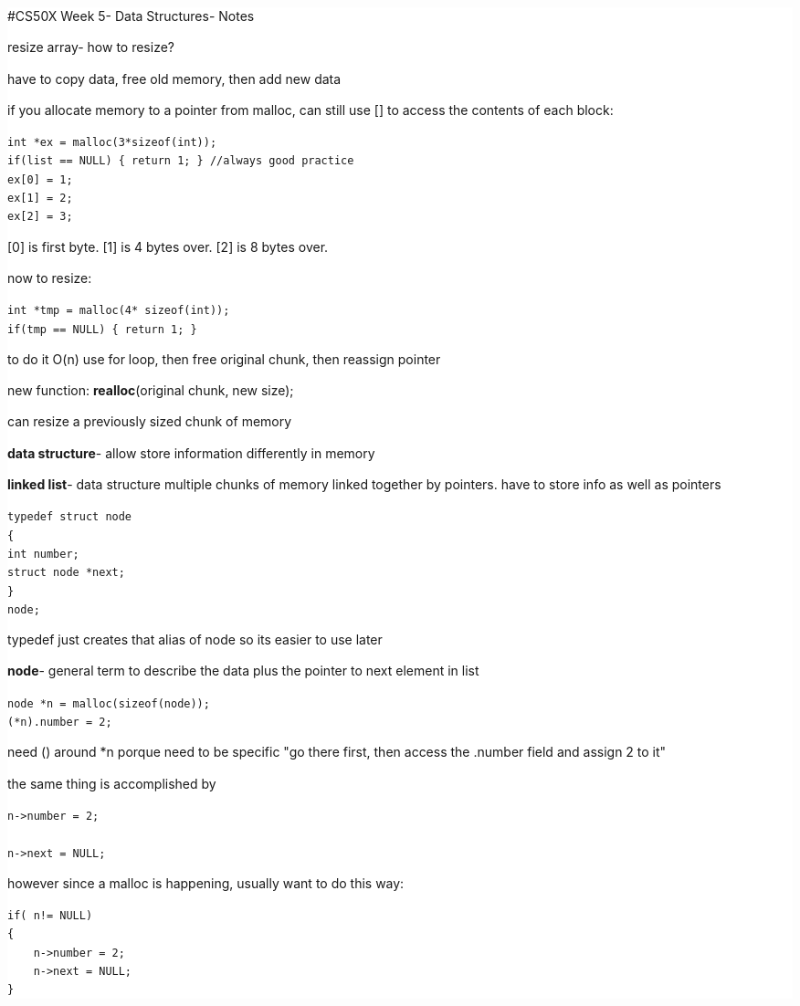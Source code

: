#CS50X Week 5- Data Structures- Notes

resize array- how to resize?

have to copy data, free old memory, then add new data

if you allocate memory to a pointer from malloc, can still use [] to access the contents of each block:

	int *ex = malloc(3*sizeof(int));
	if(list == NULL) { return 1; } //always good practice
	ex[0] = 1;
	ex[1] = 2;
	ex[2] = 3;

[0] is first byte. [1] is 4 bytes over. [2] is 8 bytes over.

now to resize:

	int *tmp = malloc(4* sizeof(int));
	if(tmp == NULL) { return 1; }

to do it O(n) use for loop, then free original chunk, then reassign pointer

new function: **realloc**(original chunk, new size);

can resize a previously sized chunk of memory

**data structure**- allow store information differently in memory

**linked list**- data structure multiple chunks of memory linked together by pointers. have to store info as well as pointers

	typedef struct node
	{
	int number;
	struct node *next;
	}
	node;

typedef just creates that alias of node so its easier to use later

**node**- general term to describe the data plus the pointer to next element in list

	node *n = malloc(sizeof(node));
	(*n).number = 2;

need () around \*n porque need to be specific "go there first, then access the .number field and assign 2 to it"

the same thing is accomplished by 
	
	n->number = 2;

	n->next = NULL;

however since a malloc is happening, usually want to do this way:

	if( n!= NULL)
	{
		n->number = 2;
		n->next = NULL;
	}
